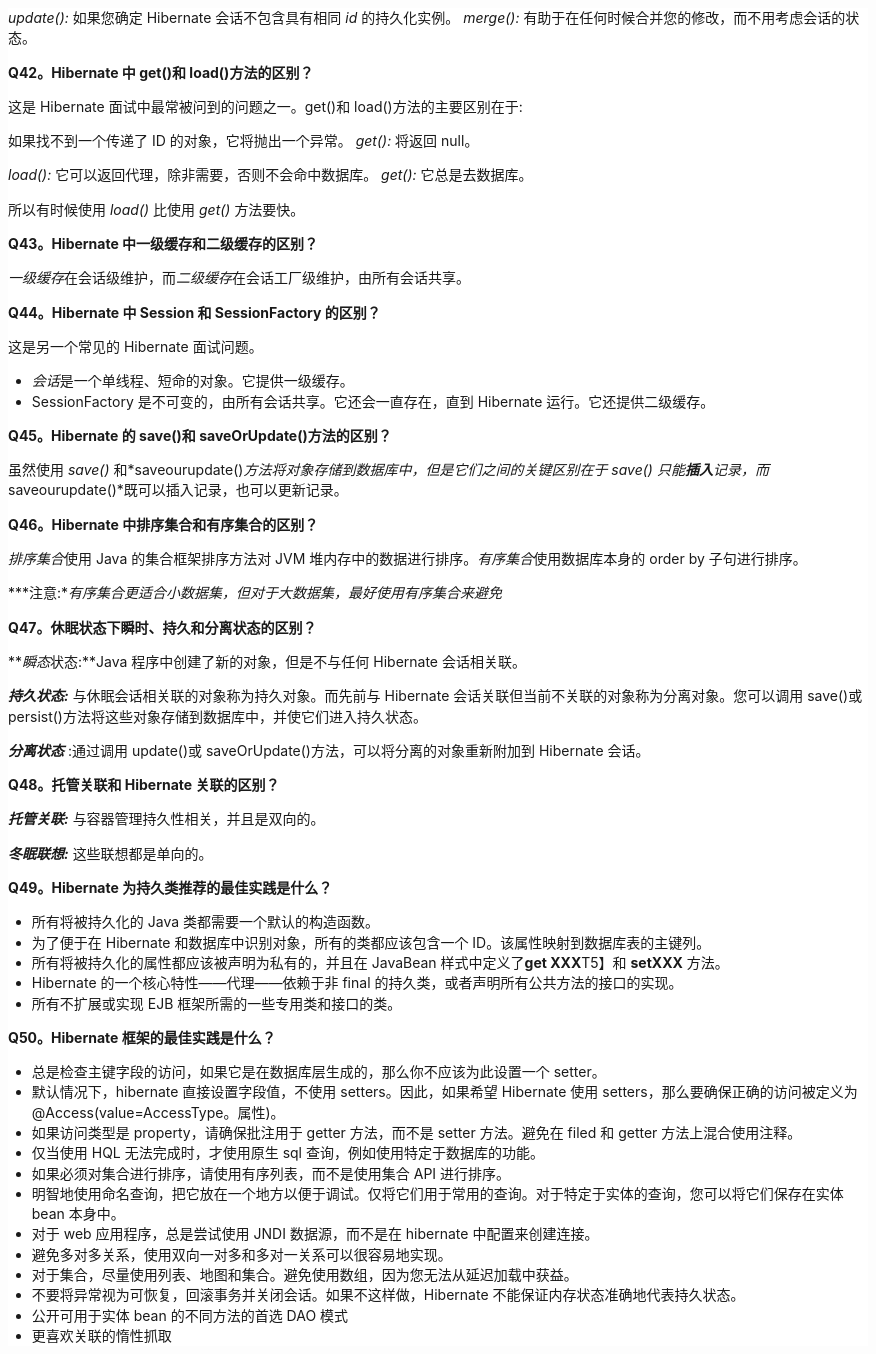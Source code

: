 *update():* 如果您确定 Hibernate 会话不包含具有相同 *id* 的持久化实例。 *merge():* 有助于在任何时候合并您的修改，而不用考虑会话的状态。

**Q42。Hibernate 中 get()和 load()方法的区别？**

这是 Hibernate 面试中最常被问到的问题之一。get()和 load()方法的主要区别在于:

如果找不到一个传递了 ID 的对象，它将抛出一个异常。 *get():* 将返回 null。

*load():* 它可以返回代理，除非需要，否则不会命中数据库。 *get():* 它总是去数据库。

所以有时候使用 *load()* 比使用 *get()* 方法要快。

**Q43。Hibernate 中一级缓存和二级缓存的区别？**

*一级缓存*在会话级维护，而*二级缓存*在会话工厂级维护，由所有会话共享。

**Q44。Hibernate 中 Session 和 SessionFactory 的区别？**

这是另一个常见的 Hibernate 面试问题。

*   *会话*是一个单线程、短命的对象。它提供一级缓存。
*   SessionFactory 是不可变的，由所有会话共享。它还会一直存在，直到 Hibernate 运行。它还提供二级缓存。

**Q45。Hibernate 的 save()和 saveOrUpdate()方法的区别？**

虽然使用 *save()* 和*saveourupdate()*方法将对象存储到数据库中，但是它们之间的关键区别在于 *save()* 只能**插入**记录，而*saveourupdate()*既可以插入记录，也可以更新记录。

**Q46。Hibernate 中排序集合和有序集合的区别？**

*排序集合*使用 Java 的集合框架排序方法对 JVM 堆内存中的数据进行排序。*有序集合*使用数据库本身的 order by 子句进行排序。

***注意:**有序集合更适合小数据集，但对于大数据集，最好使用有序集合来避免*

**Q47。休眠状态下瞬时、持久和分离状态的区别？**

***瞬态*状态:**Java 程序中创建了新的对象，但是不与任何 Hibernate 会话相关联。

***持久状态:*** 与休眠会话相关联的对象称为持久对象。而先前与 Hibernate 会话关联但当前不关联的对象称为分离对象。您可以调用 save()或 persist()方法将这些对象存储到数据库中，并使它们进入持久状态。

***分离状态*** :通过调用 update()或 saveOrUpdate()方法，可以将分离的对象重新附加到 Hibernate 会话。

**Q48。托管关联和 Hibernate 关联的区别？**

***托管关联:*** 与容器管理持久性相关，并且是双向的。

***冬眠联想:*** 这些联想都是单向的。

**Q49。Hibernate 为持久类推荐的最佳实践是什么？**

*   所有将被持久化的 Java 类都需要一个默认的构造函数。
*   为了便于在 Hibernate 和数据库中识别对象，所有的类都应该包含一个 ID。该属性映射到数据库表的主键列。
*   所有将被持久化的属性都应该被声明为私有的，并且在 JavaBean 样式中定义了**get XXX**T5】和  **setXXX** 方法。
*   Hibernate 的一个核心特性——代理——依赖于非 final 的持久类，或者声明所有公共方法的接口的实现。
*   所有不扩展或实现 EJB 框架所需的一些专用类和接口的类。

**Q50。Hibernate 框架的最佳实践是什么？**

*   总是检查主键字段的访问，如果它是在数据库层生成的，那么你不应该为此设置一个 setter。
*   默认情况下，hibernate 直接设置字段值，不使用 setters。因此，如果希望 Hibernate 使用 setters，那么要确保正确的访问被定义为@Access(value=AccessType。属性)。
*   如果访问类型是 property，请确保批注用于 getter 方法，而不是 setter 方法。避免在 filed 和 getter 方法上混合使用注释。
*   仅当使用 HQL 无法完成时，才使用原生 sql 查询，例如使用特定于数据库的功能。
*   如果必须对集合进行排序，请使用有序列表，而不是使用集合 API 进行排序。
*   明智地使用命名查询，把它放在一个地方以便于调试。仅将它们用于常用的查询。对于特定于实体的查询，您可以将它们保存在实体 bean 本身中。
*   对于 web 应用程序，总是尝试使用 JNDI 数据源，而不是在 hibernate 中配置来创建连接。
*   避免多对多关系，使用双向一对多和多对一关系可以很容易地实现。
*   对于集合，尽量使用列表、地图和集合。避免使用数组，因为您无法从延迟加载中获益。
*   不要将异常视为可恢复，回滚事务并关闭会话。如果不这样做，Hibernate 不能保证内存状态准确地代表持久状态。
*   公开可用于实体 bean 的不同方法的首选 DAO 模式
*   更喜欢关联的惰性抓取
